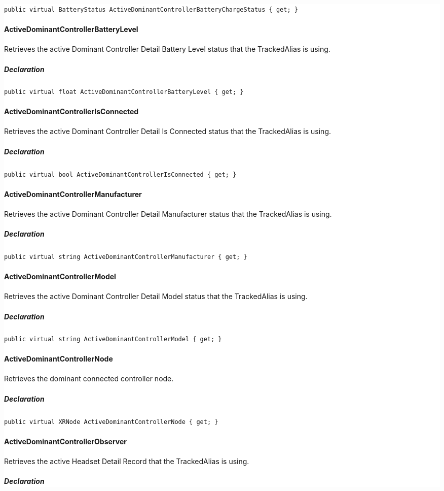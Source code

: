 ```
public virtual BatteryStatus ActiveDominantControllerBatteryChargeStatus { get; }
```

#### ActiveDominantControllerBatteryLevel

Retrieves the active Dominant Controller Detail Battery Level status that the TrackedAlias is using.

##### Declaration

```
public virtual float ActiveDominantControllerBatteryLevel { get; }
```

#### ActiveDominantControllerIsConnected

Retrieves the active Dominant Controller Detail Is Connected status that the TrackedAlias is using.

##### Declaration

```
public virtual bool ActiveDominantControllerIsConnected { get; }
```

#### ActiveDominantControllerManufacturer

Retrieves the active Dominant Controller Detail Manufacturer status that the TrackedAlias is using.

##### Declaration

```
public virtual string ActiveDominantControllerManufacturer { get; }
```

#### ActiveDominantControllerModel

Retrieves the active Dominant Controller Detail Model status that the TrackedAlias is using.

##### Declaration

```
public virtual string ActiveDominantControllerModel { get; }
```

#### ActiveDominantControllerNode

Retrieves the dominant connected controller node.

##### Declaration

```
public virtual XRNode ActiveDominantControllerNode { get; }
```

#### ActiveDominantControllerObserver

Retrieves the active Headset Detail Record that the TrackedAlias is using.

##### Declaration
